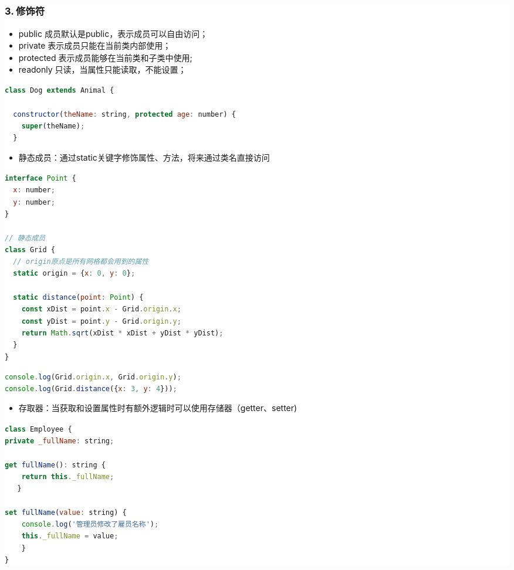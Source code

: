 
### 3. 修饰符

- public 成员默认是public，表示成员可以自由访问；
- private 表示成员只能在当前类内部使用；
- protected 表示成员能够在当前类和子类中使用;
- readonly 只读，当属性只能读取，不能设置；
```js
class Dog extends Animal {

  constructor(theName: string, protected age: number) {
    super(theName);
  }
```

- 静态成员：通过static关键字修饰属性、方法，将来通过类名直接访问
```js
interface Point {
  x: number;
  y: number;
}

// 静态成员
class Grid {
  // origin原点是所有网格都会用到的属性
  static origin = {x: 0, y: 0};

  static distance(point: Point) {
    const xDist = point.x - Grid.origin.x;
    const yDist = point.y - Grid.origin.y;
    return Math.sqrt(xDist * xDist + yDist * yDist);
  }
}
```

```js
console.log(Grid.origin.x, Grid.origin.y);
console.log(Grid.distance({x: 3, y: 4}));
```

- 存取器：当获取和设置属性时有额外逻辑时可以使用存储器（getter、setter)

```js
class Employee {
private _fullName: string;

get fullName(): string {
    return this._fullName;
   }
     
set fullName(value: string) {
    console.log('管理员修改了雇员名称');
    this._fullName = value;
    }
}
```
